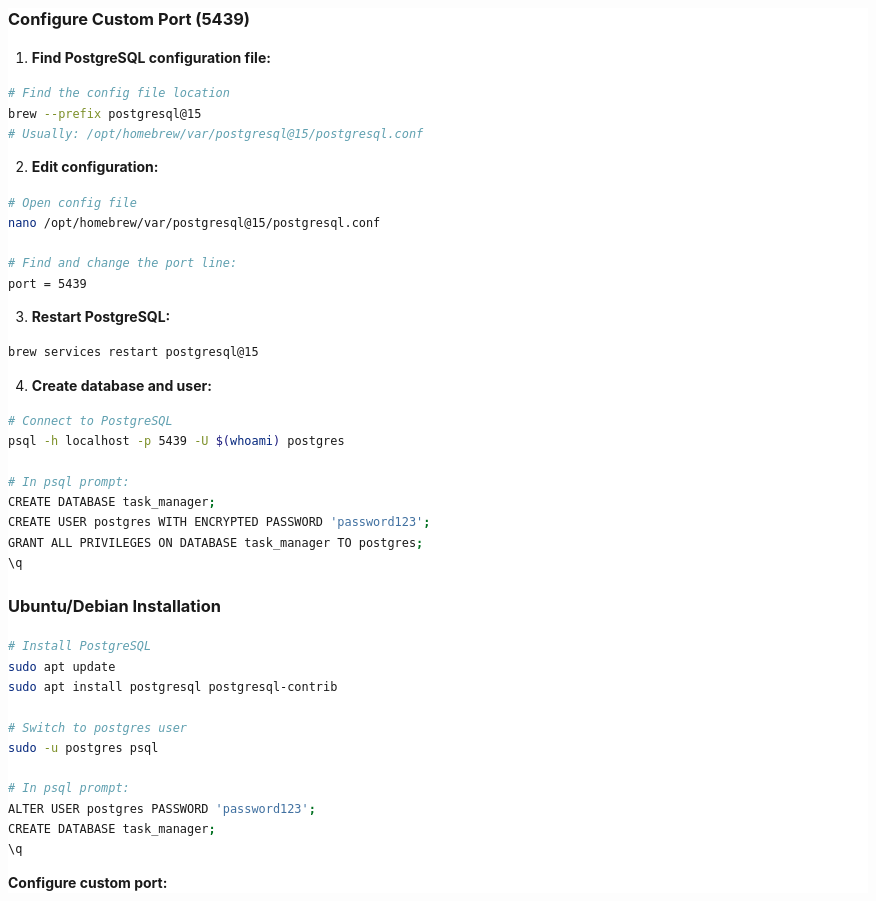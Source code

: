 ### Configure Custom Port (5439)

1. **Find PostgreSQL configuration file:**

```bash
# Find the config file location
brew --prefix postgresql@15
# Usually: /opt/homebrew/var/postgresql@15/postgresql.conf
```

2. **Edit configuration:**

```bash
# Open config file
nano /opt/homebrew/var/postgresql@15/postgresql.conf

# Find and change the port line:
port = 5439
```

3. **Restart PostgreSQL:**

```bash
brew services restart postgresql@15
```

4. **Create database and user:**

```bash
# Connect to PostgreSQL
psql -h localhost -p 5439 -U $(whoami) postgres

# In psql prompt:
CREATE DATABASE task_manager;
CREATE USER postgres WITH ENCRYPTED PASSWORD 'password123';
GRANT ALL PRIVILEGES ON DATABASE task_manager TO postgres;
\q
```

### Ubuntu/Debian Installation

```bash
# Install PostgreSQL
sudo apt update
sudo apt install postgresql postgresql-contrib

# Switch to postgres user
sudo -u postgres psql

# In psql prompt:
ALTER USER postgres PASSWORD 'password123';
CREATE DATABASE task_manager;
\q
```

**Configure custom port:**

